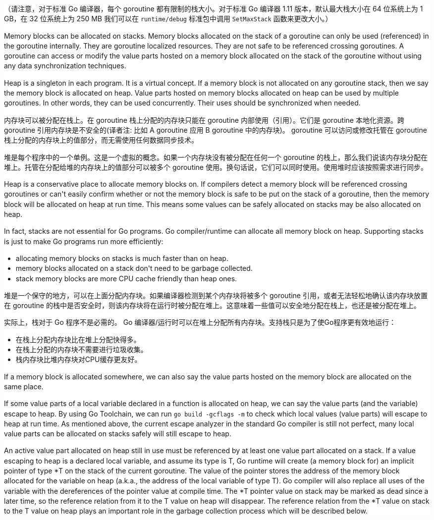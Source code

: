 （请注意，对于标准 Go 编译器，每个 goroutine 都有限制的栈大小。对于标准 Go 编译器 1.11 版本，默认最大栈大小在 64 位系统上为 1 GB，在 32 位系统上为 250 MB 我们可以在 `runtime/debug` 标准包中调用 `SetMaxStack` 函数来更改大小。）

Memory blocks can be allocated on stacks. Memory blocks allocated on the stack of a goroutine can only be used (referenced) in the goroutine internally. They are goroutine localized resources. They are not safe to be referenced crossing goroutines. A goroutine can access or modify the value parts hosted on a memory block allocated on the stack of the goroutine without using any data synchronization techniques.

Heap is a singleton in each program. It is a virtual concept. If a memory block is not allocated on any goroutine stack, then we say the memory block is allocated on heap. Value parts hosted on memory blocks allocated on heap can be used by multiple goroutines. In other words, they can be used concurrently. Their uses should be synchronized when needed.

内存块可以被分配在栈上。在 goroutine 栈上分配的内存块只能在 goroutine 内部使用（引用）。它们是 goroutine 本地化资源。跨 goroutine 引用内存块是不安全的(译者注: 比如 A goroutine 应用 B goroutine 中的内存块)。 goroutine 可以访问或修改托管在 goroutine 栈上分配的内存块上的值部分，而无需使用任何数据同步技术。

堆是每个程序中的一个单例。这是一个虚拟的概念。如果一个内存块没有被分配在任何一个 goroutine 的栈上，那么我们说该内存块分配在堆上。托管在分配给堆的内存块上的值部分可以被多个 goroutine 使用。换句话说，它们可以同时使用。使用堆时应该按照需求进行同步。

Heap is a conservative place to allocate memory blocks on. If compilers detect a memory block will be referenced crossing goroutines or can't easily confirm whether or not the memory block is safe to be put on the stack of a goroutine, then the memory block will be allocated on heap at run time. This means some values can be safely allocated on stacks may be also allocated on heap.

In fact, stacks are not essential for Go programs. Go compiler/runtime can allocate all memory block on heap. Supporting stacks is just to make Go programs run more efficiently:

- allocating memory blocks on stacks is much faster than on heap.
- memory blocks allocated on a stack don't need to be garbage collected.
- stack memory blocks are more CPU cache friendly than heap ones.

堆是一个保守的地方，可以在上面分配内存块。如果编译器检测到某个内存块将被多个 go​​routine 引用，或者无法轻松地确认该内存块放置在 goroutine 的栈中是否安全时，则该内存块将在运行时被分配在堆上。这意味着一些值可以安全地分配在栈上，也还是被分配在堆上。

实际上，栈对于 Go 程序不是必需的。 Go 编译器/运行时可以在堆上分配所有内存块。支持栈只是为了使Go程序更有效地运行：

- 在栈上分配内存块比在堆上分配快得多。
- 在栈上分配的内存块不需要进行垃圾收集。
- 栈内存块比堆内存块对CPU缓存更友好。

If a memory block is allocated somewhere, we can also say the value parts hosted on the memory block are allocated on the same place.

If some value parts of a local variable declared in a function is allocated on heap, we can say the value parts (and the variable) escape to heap. By using Go Toolchain, we can run `go build -gcflags -m` to check which local values (value parts) will escape to heap at run time. As mentioned above, the current escape analyzer in the standard Go compiler is still not perfect, many local value parts can be allocated on stacks safely will still escape to heap.

An active value part allocated on heap still in use must be referenced by at least one value part allocated on a stack. If a value escaping to heap is a declared local variable, and assume its type is T, Go runtime will create (a memory block for) an implicit pointer of type *T on the stack of the current goroutine. The value of the pointer stores the address of the memory block allocated for the variable on heap (a.k.a., the address of the local variable of type T). Go compiler will also replace all uses of the variable with the dereferences of the pointer value at compile time. The *T pointer value on stack may be marked as dead since a later time, so the reference relation from it to the T value on heap will disappear. The reference relation from the *T value on stack to the T value on heap plays an important role in the garbage collection process which will be described below.
